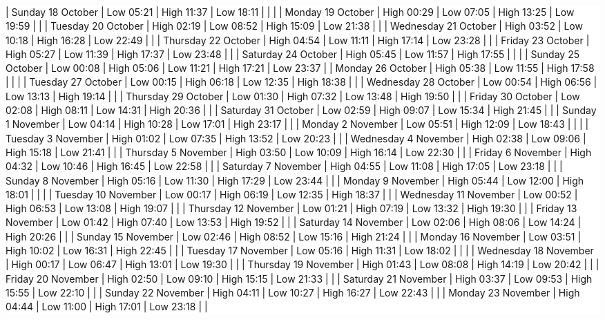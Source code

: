 | Sunday 18 October | Low 05:21 | High 11:37 | Low 18:11 |  |  | 
| Monday 19 October | High 00:29 | Low 07:05 | High 13:25 | Low 19:59 |  | 
| Tuesday 20 October | High 02:19 | Low 08:52 | High 15:09 | Low 21:38 |  | 
| Wednesday 21 October | High 03:52 | Low 10:18 | High 16:28 | Low 22:49 |  | 
| Thursday 22 October | High 04:54 | Low 11:11 | High 17:14 | Low 23:28 |  | 
| Friday 23 October | High 05:27 | Low 11:39 | High 17:37 | Low 23:48 |  | 
| Saturday 24 October | High 05:45 | Low 11:57 | High 17:55 |  |  | 
| Sunday 25 October | Low 00:08 | High 05:06 | Low 11:21 | High 17:21 | Low 23:37 | 
| Monday 26 October | High 05:38 | Low 11:55 | High 17:58 |  |  | 
| Tuesday 27 October | Low 00:15 | High 06:18 | Low 12:35 | High 18:38 |  | 
| Wednesday 28 October | Low 00:54 | High 06:56 | Low 13:13 | High 19:14 |  | 
| Thursday 29 October | Low 01:30 | High 07:32 | Low 13:48 | High 19:50 |  | 
| Friday 30 October | Low 02:08 | High 08:11 | Low 14:31 | High 20:36 |  | 
| Saturday 31 October | Low 02:59 | High 09:07 | Low 15:34 | High 21:45 |  | 
| Sunday 1 November | Low 04:14 | High 10:28 | Low 17:01 | High 23:17 |  | 
| Monday 2 November | Low 05:51 | High 12:09 | Low 18:43 |  |  | 
| Tuesday 3 November | High 01:02 | Low 07:35 | High 13:52 | Low 20:23 |  | 
| Wednesday 4 November | High 02:38 | Low 09:06 | High 15:18 | Low 21:41 |  | 
| Thursday 5 November | High 03:50 | Low 10:09 | High 16:14 | Low 22:30 |  | 
| Friday 6 November | High 04:32 | Low 10:46 | High 16:45 | Low 22:58 |  | 
| Saturday 7 November | High 04:55 | Low 11:08 | High 17:05 | Low 23:18 |  | 
| Sunday 8 November | High 05:16 | Low 11:30 | High 17:29 | Low 23:44 |  | 
| Monday 9 November | High 05:44 | Low 12:00 | High 18:01 |  |  | 
| Tuesday 10 November | Low 00:17 | High 06:19 | Low 12:35 | High 18:37 |  | 
| Wednesday 11 November | Low 00:52 | High 06:53 | Low 13:08 | High 19:07 |  | 
| Thursday 12 November | Low 01:21 | High 07:19 | Low 13:32 | High 19:30 |  | 
| Friday 13 November | Low 01:42 | High 07:40 | Low 13:53 | High 19:52 |  | 
| Saturday 14 November | Low 02:06 | High 08:06 | Low 14:24 | High 20:26 |  | 
| Sunday 15 November | Low 02:46 | High 08:52 | Low 15:16 | High 21:24 |  | 
| Monday 16 November | Low 03:51 | High 10:02 | Low 16:31 | High 22:45 |  | 
| Tuesday 17 November | Low 05:16 | High 11:31 | Low 18:02 |  |  | 
| Wednesday 18 November | High 00:17 | Low 06:47 | High 13:01 | Low 19:30 |  | 
| Thursday 19 November | High 01:43 | Low 08:08 | High 14:19 | Low 20:42 |  | 
| Friday 20 November | High 02:50 | Low 09:10 | High 15:15 | Low 21:33 |  | 
| Saturday 21 November | High 03:37 | Low 09:53 | High 15:55 | Low 22:10 |  | 
| Sunday 22 November | High 04:11 | Low 10:27 | High 16:27 | Low 22:43 |  | 
| Monday 23 November | High 04:44 | Low 11:00 | High 17:01 | Low 23:18 |  | 